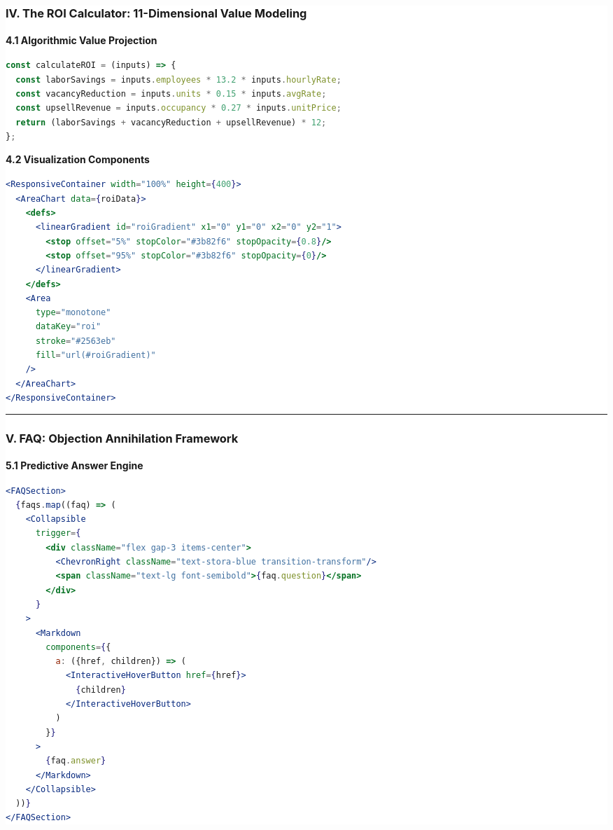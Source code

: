 
### **IV. The ROI Calculator: 11-Dimensional Value Modeling**
**4.1 Algorithmic Value Projection**  
```javascript
const calculateROI = (inputs) => {
  const laborSavings = inputs.employees * 13.2 * inputs.hourlyRate;
  const vacancyReduction = inputs.units * 0.15 * inputs.avgRate;
  const upsellRevenue = inputs.occupancy * 0.27 * inputs.unitPrice;
  return (laborSavings + vacancyReduction + upsellRevenue) * 12;
};
```

**4.2 Visualization Components**  
```jsx
<ResponsiveContainer width="100%" height={400}>
  <AreaChart data={roiData}>
    <defs>
      <linearGradient id="roiGradient" x1="0" y1="0" x2="0" y2="1">
        <stop offset="5%" stopColor="#3b82f6" stopOpacity={0.8}/>
        <stop offset="95%" stopColor="#3b82f6" stopOpacity={0}/>
      </linearGradient>
    </defs>
    <Area 
      type="monotone" 
      dataKey="roi" 
      stroke="#2563eb" 
      fill="url(#roiGradient)"
    />
  </AreaChart>
</ResponsiveContainer>
```

---

### **V. FAQ: Objection Annihilation Framework**
**5.1 Predictive Answer Engine**  
```jsx
<FAQSection>
  {faqs.map((faq) => (
    <Collapsible 
      trigger={
        <div className="flex gap-3 items-center">
          <ChevronRight className="text-stora-blue transition-transform"/>
          <span className="text-lg font-semibold">{faq.question}</span>
        </div>
      }
    >
      <Markdown 
        components={{
          a: ({href, children}) => (
            <InteractiveHoverButton href={href}>
              {children}
            </InteractiveHoverButton>
          )
        }}
      >
        {faq.answer}
      </Markdown>
    </Collapsible>
  ))}
</FAQSection>
```
